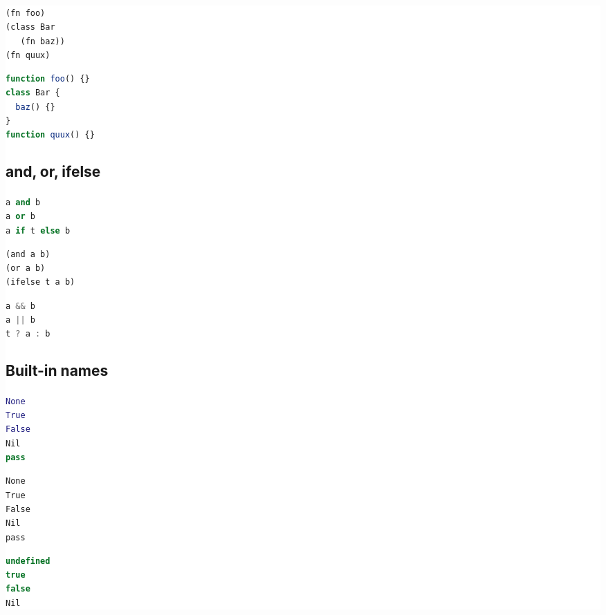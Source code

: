 ```AST
(fn foo)
(class Bar
   (fn baz))
(fn quux)
```

```js
function foo() {}
class Bar {
  baz() {}
}
function quux() {}
```
## and, or, ifelse

```python
a and b
a or b
a if t else b
```

```AST
(and a b)
(or a b)
(ifelse t a b)
```

```js
a && b
a || b
t ? a : b
```

## Built-in names

```python
None
True
False
Nil
pass
```

```AST
None
True
False
Nil
pass
```

```js
undefined
true
false
Nil
```
